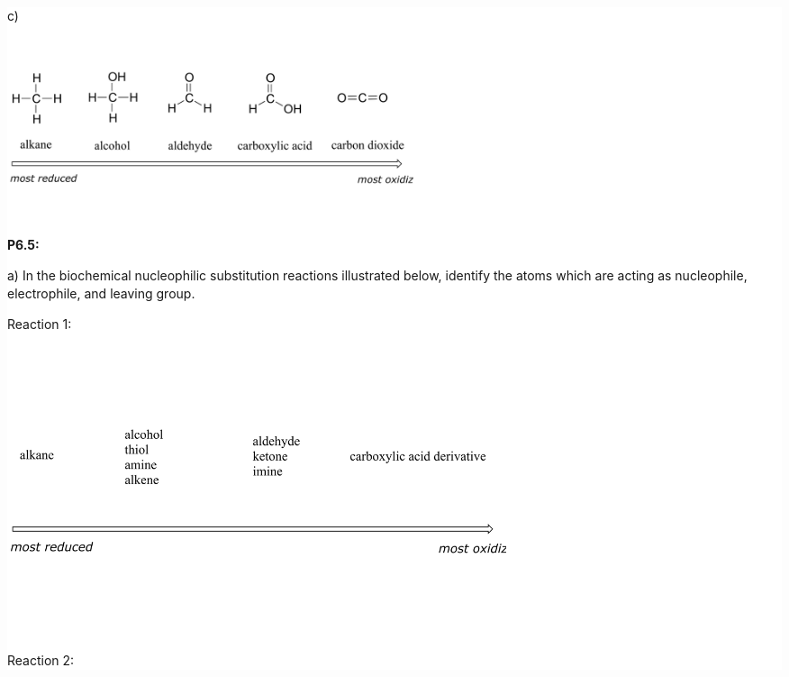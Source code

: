 c\)

<img src="media/image533.png"
style="width:4.69444in;height:2.08333in" />

**P6.5:**

a\) In the biochemical nucleophilic substitution reactions illustrated
below, identify the atoms which are acting as nucleophile, electrophile,
and leaving group.

Reaction 1:

<img src="media/image534.png"
style="width:5.76875in;height:3.32431in" />

Reaction 2:
